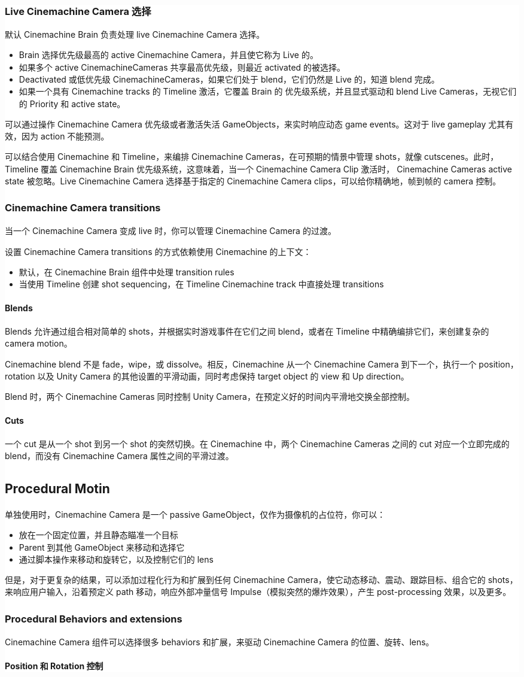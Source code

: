 ### Live Cinemachine Camera 选择

默认 Cinemachine Brain 负责处理 live Cinemachine Camera 选择。

- Brain 选择优先级最高的 active Cinemachine Camera，并且使它称为 Live 的。
- 如果多个 active CinemachineCameras 共享最高优先级，则最近 activated 的被选择。
- Deactivated 或低优先级 CinemachineCameras，如果它们处于 blend，它们仍然是 Live 的，知道 blend 完成。
- 如果一个具有 Cinemachine tracks 的 Timeline 激活，它覆盖 Brain 的 优先级系统，并且显式驱动和 blend Live Cameras，无视它们的 Priority 和 active state。

可以通过操作 Cinemachine Camera 优先级或者激活失活 GameObjects，来实时响应动态 game events。这对于 live gameplay 尤其有效，因为 action 不能预测。

可以结合使用 Cinemachine 和 Timeline，来编排 Cinemachine Cameras，在可预期的情景中管理 shots，就像 cutscenes。此时，Timeline 覆盖 Cinemachine Brain 优先级系统，这意味着，当一个 Cinemachine Camera Clip 激活时， Cinemachine Cameras  active state 被忽略。Live Cinemachine Camera 选择基于指定的 Cinemachine Camera clips，可以给你精确地，帧到帧的 camera 控制。

### Cinemachine Camera transitions

当一个 Cinemachine Camera 变成 live 时，你可以管理 Cinemachine Camera 的过渡。

设置 Cinemachine Camera transitions 的方式依赖使用 Cinemachine 的上下文：

- 默认，在 Cinemachine Brain 组件中处理 transition rules
- 当使用 Timeline 创建 shot sequencing，在 Timeline Cinemachine track 中直接处理 transitions

#### Blends

Blends 允许通过组合相对简单的 shots，并根据实时游戏事件在它们之间 blend，或者在 Timeline 中精确编排它们，来创建复杂的 camera motion。

Cinemachine blend 不是 fade，wipe，或 dissolve。相反，Cinemachine 从一个 Cinemachine Camera 到下一个，执行一个 position，rotation 以及 Unity Camera 的其他设置的平滑动画，同时考虑保持 target object 的 view 和 Up direction。

Blend 时，两个 Cinemachine Cameras 同时控制 Unity Camera，在预定义好的时间内平滑地交换全部控制。

#### Cuts

一个 cut 是从一个 shot 到另一个 shot 的突然切换。在 Cinemachine 中，两个 Cinemachine Cameras 之间的 cut 对应一个立即完成的 blend，而没有 Cinemachine Camera 属性之间的平滑过渡。

## Procedural Motin

单独使用时，Cinemachine Camera 是一个 passive GameObject，仅作为摄像机的占位符，你可以：

- 放在一个固定位置，并且静态瞄准一个目标
- Parent 到其他 GameObject 来移动和选择它
- 通过脚本操作来移动和旋转它，以及控制它们的 lens

但是，对于更复杂的结果，可以添加过程化行为和扩展到任何 Cinemachine Camera，使它动态移动、震动、跟踪目标、组合它的 shots，来响应用户输入，沿着预定义 path 移动，响应外部冲量信号 Impulse（模拟突然的爆炸效果），产生 post-processing 效果，以及更多。

### Procedural Behaviors and extensions

Cinemachine Camera 组件可以选择很多 behaviors 和扩展，来驱动 Cinemachine Camera 的位置、旋转、lens。

#### Position 和 Rotation 控制

